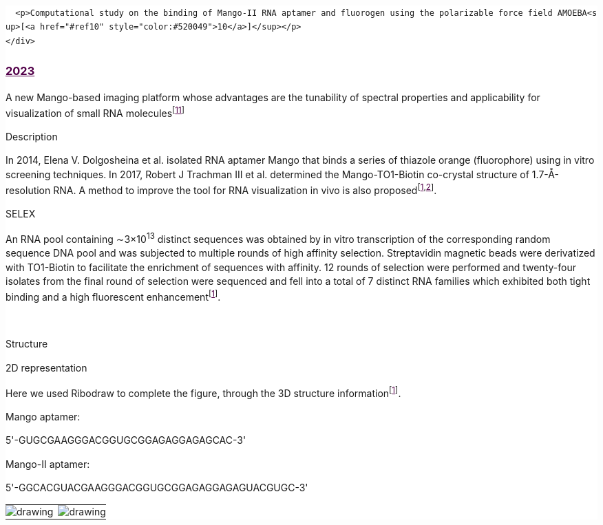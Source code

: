       <p>Computational study on the binding of Mango-II RNA aptamer and fluorogen using the polarizable force field AMOEBA<sup>[<a href="#ref10" style="color:#520049">10</a>]</sup></p>
    </div>
  </div>
  <div class="entry">
    <div class="title">
      <h3><a href="https://pubmed.ncbi.nlm.nih.gov/36840712/" target="_blank" style="color:#520049">2023</a></h3>
    </div>
    <div class="body">
      <p>A new Mango-based imaging platform whose advantages are the tunability of spectral properties and applicability for visualization of small RNA molecules<sup>[<a href="#ref11" style="color:#520049">11</a>]</sup></p>
    </div>
  </div>
</div>


         
<p class="header_box" id="description">Description</p>
<p>In 2014, Elena V. Dolgosheina et al. isolated RNA aptamer Mango that binds a series of thiazole orange (fluorophore) using in vitro screening techniques. In 2017, Robert J Trachman III et al. determined the Mango-TO1-Biotin co-crystal structure of 1.7-Å-resolution RNA. A method to improve the tool for RNA visualization in vivo is also proposed<sup>[<a href="#ref1" style="color:#520049">1</a></sup><sup>,<a href="#ref2" style="color:#520049">2</a></sup><sup>]</sup>.<br></p>


<p class="header_box" id="SELEX">SELEX</p>
<p>An RNA pool containing ∼3×10<sup>13</sup> distinct sequences was obtained by in vitro transcription of the corresponding random sequence DNA pool and was subjected to multiple rounds of high affinity selection. Streptavidin magnetic beads were derivatized with TO1-Biotin to facilitate the enrichment of sequences with affinity. 12 rounds of selection were performed and twenty-four isolates from the final round of selection were sequenced and fell into a total of 7 distinct RNA families which exhibited both tight binding and a high fluorescent enhancement<sup>[<a href="#ref1" style="color:#520049">1</a>]</sup>.<p>
<br>


<p class="header_box" id="Structure">Structure</p>
<p class="blowheader_box">2D representation</p>
<p>Here we used Ribodraw to complete the figure, through the 3D structure information<sup>[<a href="#ref1" style="color:#520049">1</a>]</sup>.</p>
<p>Mango aptamer: </p>
<p>5'-GUGCGAAGGGACGGUGCGGAGAGGAGAGCAC-3'<br></p>
<p>Mango-II aptamer:  </p>
<p>5'-GGCACGUACGAAGGGACGGUGCGGAGAGGAGAGUACGUGC-3'<br></p>
<table class="table table-bordered" style="table-layout:fixed;width:auto;margin-left:auto;margin-right:auto;"><tr>
  <td style="text-align:center;padding-bottom: 0px;padding-left: 0px;padding-top: 0px;padding-right: 0px">
  <img src="/images/2D/Mango_aptamer_2D.svg" alt="drawing" style="width:500px;height:400px;margin-top: 0px;margin-bottom: 0px;" >
  </td>
  <td style="text-align:center;padding-bottom: 0px;padding-right: 0px;padding-top: 0px;padding-right: 0px">
  <img src="/images/2D/Mango-II_aptamer_2D.svg" alt="drawing" style="width:500px;height:400px;margin-top: 0px;margin-bottom: 0px;" >
  </td>
  </tr>
  </table>
